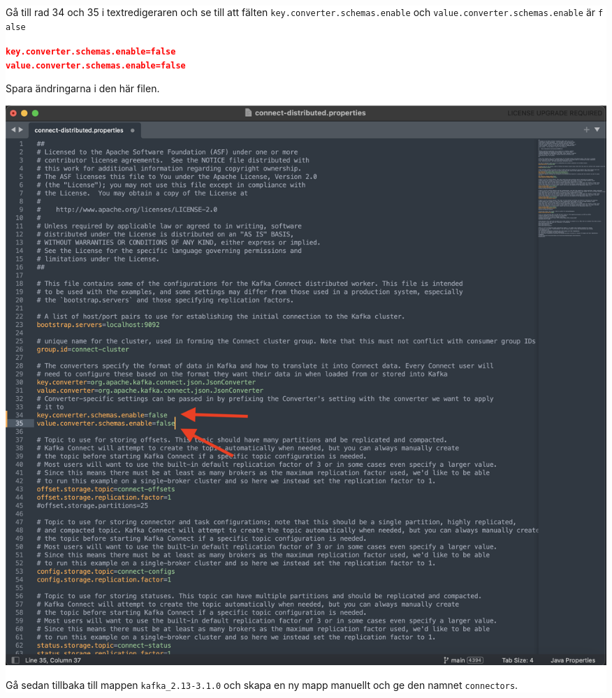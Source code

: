 Gå till rad 34 och 35 i textredigeraren och se till att fälten `key.converter.schemas.enable` och `value.converter.schemas.enable` är `false`

```json
key.converter.schemas.enable=false
value.converter.schemas.enable=false
```

Spara ändringarna i den här filen.

![Kafka](./images/kc3.png)

Gå sedan tillbaka till mappen `kafka_2.13-3.1.0` och skapa en ny mapp manuellt och ge den namnet `connectors`.
